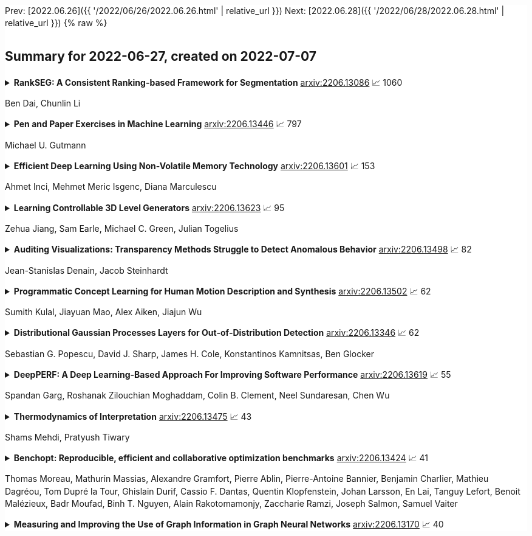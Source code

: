 Prev: [2022.06.26]({{ '/2022/06/26/2022.06.26.html' | relative_url }})  Next: [2022.06.28]({{ '/2022/06/28/2022.06.28.html' | relative_url }})
{% raw %}
## Summary for 2022-06-27, created on 2022-07-07


<details><summary><b>RankSEG: A Consistent Ranking-based Framework for Segmentation</b>
<a href="https://arxiv.org/abs/2206.13086">arxiv:2206.13086</a>
&#x1F4C8; 1060 <br>
<p>Ben Dai, Chunlin Li</p></summary></details>

<details><summary><b>Pen and Paper Exercises in Machine Learning</b>
<a href="https://arxiv.org/abs/2206.13446">arxiv:2206.13446</a>
&#x1F4C8; 797 <br>
<p>Michael U. Gutmann</p></summary></details>

<details><summary><b>Efficient Deep Learning Using Non-Volatile Memory Technology</b>
<a href="https://arxiv.org/abs/2206.13601">arxiv:2206.13601</a>
&#x1F4C8; 153 <br>
<p>Ahmet Inci, Mehmet Meric Isgenc, Diana Marculescu</p></summary></details>

<details><summary><b>Learning Controllable 3D Level Generators</b>
<a href="https://arxiv.org/abs/2206.13623">arxiv:2206.13623</a>
&#x1F4C8; 95 <br>
<p>Zehua Jiang, Sam Earle, Michael C. Green, Julian Togelius</p></summary></details>

<details><summary><b>Auditing Visualizations: Transparency Methods Struggle to Detect Anomalous Behavior</b>
<a href="https://arxiv.org/abs/2206.13498">arxiv:2206.13498</a>
&#x1F4C8; 82 <br>
<p>Jean-Stanislas Denain, Jacob Steinhardt</p></summary></details>

<details><summary><b>Programmatic Concept Learning for Human Motion Description and Synthesis</b>
<a href="https://arxiv.org/abs/2206.13502">arxiv:2206.13502</a>
&#x1F4C8; 62 <br>
<p>Sumith Kulal, Jiayuan Mao, Alex Aiken, Jiajun Wu</p></summary></details>

<details><summary><b>Distributional Gaussian Processes Layers for Out-of-Distribution Detection</b>
<a href="https://arxiv.org/abs/2206.13346">arxiv:2206.13346</a>
&#x1F4C8; 62 <br>
<p>Sebastian G. Popescu, David J. Sharp, James H. Cole, Konstantinos Kamnitsas, Ben Glocker</p></summary></details>

<details><summary><b>DeepPERF: A Deep Learning-Based Approach For Improving Software Performance</b>
<a href="https://arxiv.org/abs/2206.13619">arxiv:2206.13619</a>
&#x1F4C8; 55 <br>
<p>Spandan Garg, Roshanak Zilouchian Moghaddam, Colin B. Clement, Neel Sundaresan, Chen Wu</p></summary></details>

<details><summary><b>Thermodynamics of Interpretation</b>
<a href="https://arxiv.org/abs/2206.13475">arxiv:2206.13475</a>
&#x1F4C8; 43 <br>
<p>Shams Mehdi, Pratyush Tiwary</p></summary></details>

<details><summary><b>Benchopt: Reproducible, efficient and collaborative optimization benchmarks</b>
<a href="https://arxiv.org/abs/2206.13424">arxiv:2206.13424</a>
&#x1F4C8; 41 <br>
<p>Thomas Moreau, Mathurin Massias, Alexandre Gramfort, Pierre Ablin, Pierre-Antoine Bannier, Benjamin Charlier, Mathieu Dagréou, Tom Dupré la Tour, Ghislain Durif, Cassio F. Dantas, Quentin Klopfenstein, Johan Larsson, En Lai, Tanguy Lefort, Benoit Malézieux, Badr Moufad, Binh T. Nguyen, Alain Rakotomamonjy, Zaccharie Ramzi, Joseph Salmon, Samuel Vaiter</p></summary></details>

<details><summary><b>Measuring and Improving the Use of Graph Information in Graph Neural Networks</b>
<a href="https://arxiv.org/abs/2206.13170">arxiv:2206.13170</a>
&#x1F4C8; 40 <br>
